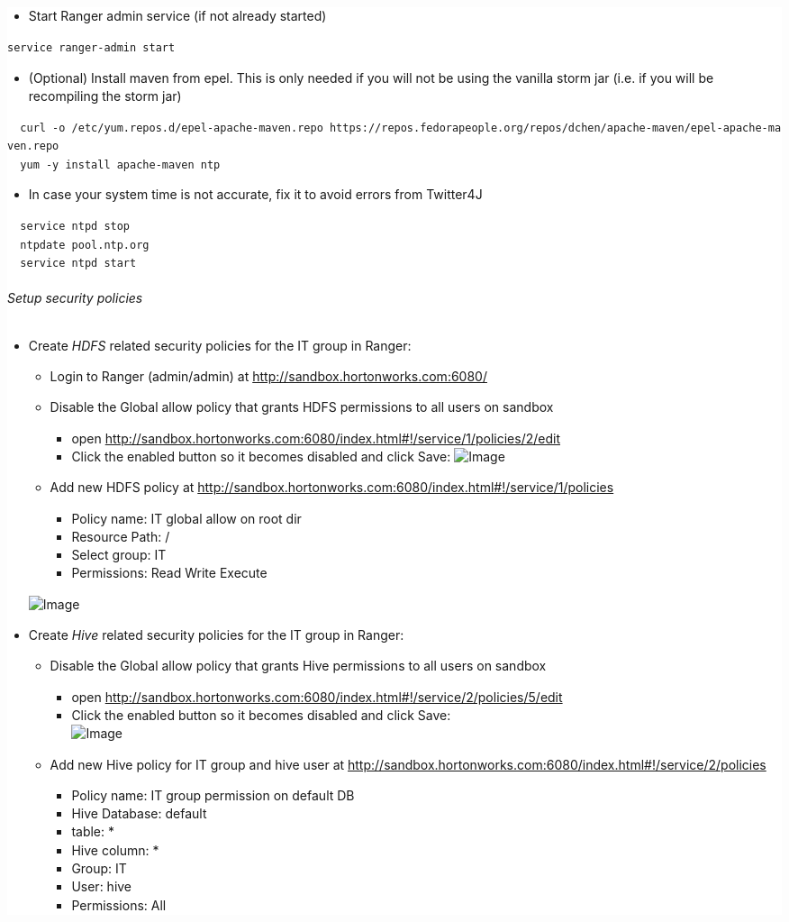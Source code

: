   - Start Ranger admin service (if not already started)
  ```
  service ranger-admin start
  ```
  
  - (Optional) Install maven from epel. This is only needed if you will not be using the vanilla storm jar (i.e. if you will be recompiling the storm jar)
  
  ```
	curl -o /etc/yum.repos.d/epel-apache-maven.repo https://repos.fedorapeople.org/repos/dchen/apache-maven/epel-apache-maven.repo
	yum -y install apache-maven ntp
  ```
  - In case your system time is not accurate, fix it to avoid errors from Twitter4J
  
  ```
	service ntpd stop
	ntpdate pool.ntp.org
	service ntpd start
  ```

  
###### Setup security policies
  
- Create *HDFS* related security policies for the IT group in Ranger:
  - Login to Ranger (admin/admin) at http://sandbox.hortonworks.com:6080/

  - Disable the Global allow policy that grants HDFS permissions to all users on sandbox
    - open http://sandbox.hortonworks.com:6080/index.html#!/service/1/policies/2/edit
    - Click the enabled button so it becomes disabled and click Save:
  ![Image](../master/screenshots/lab/Ranger-policy-disable-global-HDFS.png?raw=true)
    
  - Add new HDFS policy at http://sandbox.hortonworks.com:6080/index.html#!/service/1/policies
    - Policy name: IT global allow on root dir
    - Resource Path: /
    - Select group: IT
    - Permissions: Read Write Execute

  ![Image](../master/screenshots/lab/Ranger-policy-HDFS.png?raw=true)

- Create *Hive* related security policies for the IT group in Ranger:
  - Disable the Global allow policy that grants Hive permissions to all users on sandbox
    - open http://sandbox.hortonworks.com:6080/index.html#!/service/2/policies/5/edit
    - Click the enabled button so it becomes disabled and click Save:  
  ![Image](../master/screenshots/lab/Ranger-policy-disable-global-hive.png?raw=true)    

  - Add new Hive policy for IT group and hive user at http://sandbox.hortonworks.com:6080/index.html#!/service/2/policies
    - Policy name: IT group permission on default DB
    - Hive Database: default
    - table: *
    - Hive column: *
    - Group: IT
    - User: hive
    - Permissions: All
          